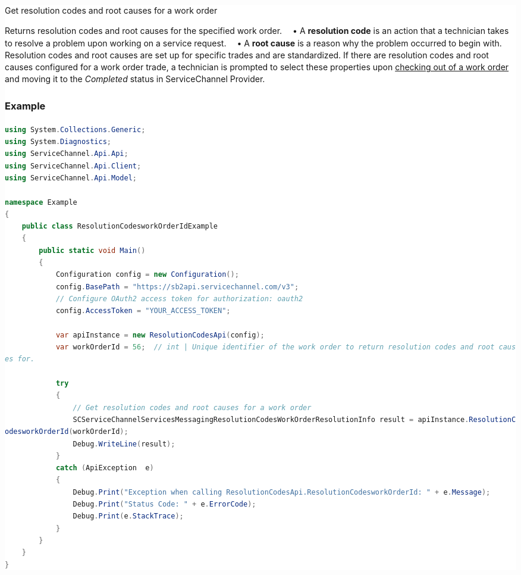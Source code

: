 Get resolution codes and root causes for a work order

Returns resolution codes and root causes for the specified work order.               • A **resolution code** is an action that a technician takes to resolve a problem upon working on a service request.               • A **root cause** is a reason why the problem occurred to begin with.              <br />Resolution codes and root causes are set up for specific trades and are standardized. If there are resolution codes and root causes configured for a work order trade, a technician is prompted to select these properties upon [checking out of a work order](https://servicechannel.atlassian.net/wiki/spaces/SCUCP/pages/622396960/Checking+In+and+Out+of+Work+Orders+Using+SC+Provider#CheckingInandOutofWorkOrdersUsingSCProvider-CheckingOutwithResolutionandRootCauseCodes) and moving it to the _Completed_ status in ServiceChannel Provider.

### Example
```csharp
using System.Collections.Generic;
using System.Diagnostics;
using ServiceChannel.Api.Api;
using ServiceChannel.Api.Client;
using ServiceChannel.Api.Model;

namespace Example
{
    public class ResolutionCodesworkOrderIdExample
    {
        public static void Main()
        {
            Configuration config = new Configuration();
            config.BasePath = "https://sb2api.servicechannel.com/v3";
            // Configure OAuth2 access token for authorization: oauth2
            config.AccessToken = "YOUR_ACCESS_TOKEN";

            var apiInstance = new ResolutionCodesApi(config);
            var workOrderId = 56;  // int | Unique identifier of the work order to return resolution codes and root causes for.

            try
            {
                // Get resolution codes and root causes for a work order
                SCServiceChannelServicesMessagingResolutionCodesWorkOrderResolutionInfo result = apiInstance.ResolutionCodesworkOrderId(workOrderId);
                Debug.WriteLine(result);
            }
            catch (ApiException  e)
            {
                Debug.Print("Exception when calling ResolutionCodesApi.ResolutionCodesworkOrderId: " + e.Message);
                Debug.Print("Status Code: " + e.ErrorCode);
                Debug.Print(e.StackTrace);
            }
        }
    }
}
```
